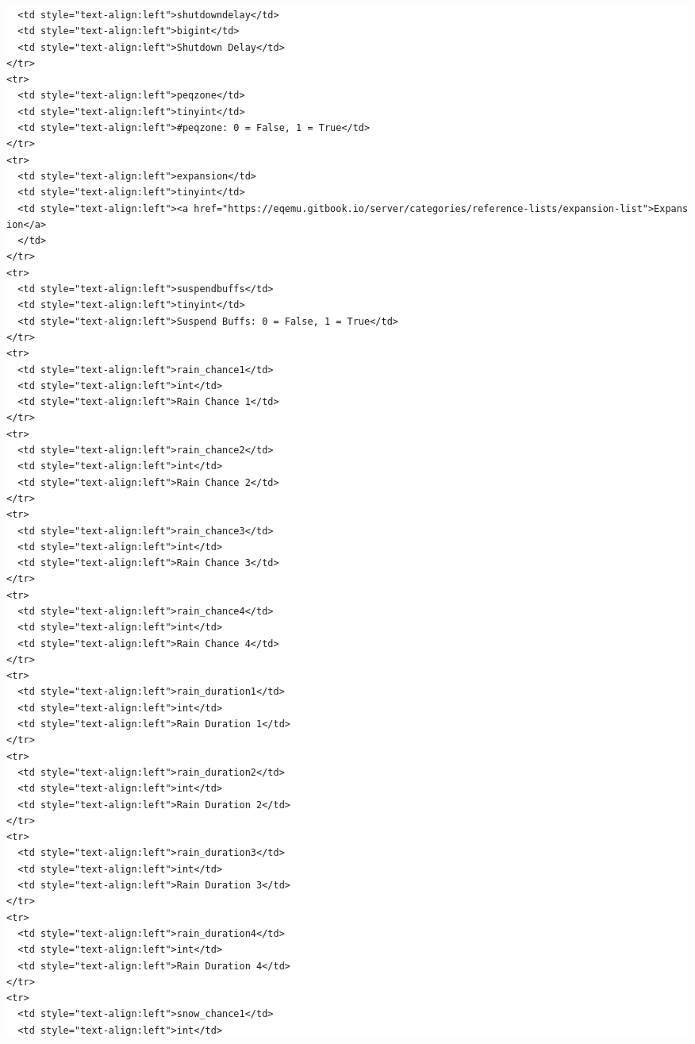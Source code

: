       <td style="text-align:left">shutdowndelay</td>
      <td style="text-align:left">bigint</td>
      <td style="text-align:left">Shutdown Delay</td>
    </tr>
    <tr>
      <td style="text-align:left">peqzone</td>
      <td style="text-align:left">tinyint</td>
      <td style="text-align:left">#peqzone: 0 = False, 1 = True</td>
    </tr>
    <tr>
      <td style="text-align:left">expansion</td>
      <td style="text-align:left">tinyint</td>
      <td style="text-align:left"><a href="https://eqemu.gitbook.io/server/categories/reference-lists/expansion-list">Expansion</a>
      </td>
    </tr>
    <tr>
      <td style="text-align:left">suspendbuffs</td>
      <td style="text-align:left">tinyint</td>
      <td style="text-align:left">Suspend Buffs: 0 = False, 1 = True</td>
    </tr>
    <tr>
      <td style="text-align:left">rain_chance1</td>
      <td style="text-align:left">int</td>
      <td style="text-align:left">Rain Chance 1</td>
    </tr>
    <tr>
      <td style="text-align:left">rain_chance2</td>
      <td style="text-align:left">int</td>
      <td style="text-align:left">Rain Chance 2</td>
    </tr>
    <tr>
      <td style="text-align:left">rain_chance3</td>
      <td style="text-align:left">int</td>
      <td style="text-align:left">Rain Chance 3</td>
    </tr>
    <tr>
      <td style="text-align:left">rain_chance4</td>
      <td style="text-align:left">int</td>
      <td style="text-align:left">Rain Chance 4</td>
    </tr>
    <tr>
      <td style="text-align:left">rain_duration1</td>
      <td style="text-align:left">int</td>
      <td style="text-align:left">Rain Duration 1</td>
    </tr>
    <tr>
      <td style="text-align:left">rain_duration2</td>
      <td style="text-align:left">int</td>
      <td style="text-align:left">Rain Duration 2</td>
    </tr>
    <tr>
      <td style="text-align:left">rain_duration3</td>
      <td style="text-align:left">int</td>
      <td style="text-align:left">Rain Duration 3</td>
    </tr>
    <tr>
      <td style="text-align:left">rain_duration4</td>
      <td style="text-align:left">int</td>
      <td style="text-align:left">Rain Duration 4</td>
    </tr>
    <tr>
      <td style="text-align:left">snow_chance1</td>
      <td style="text-align:left">int</td>